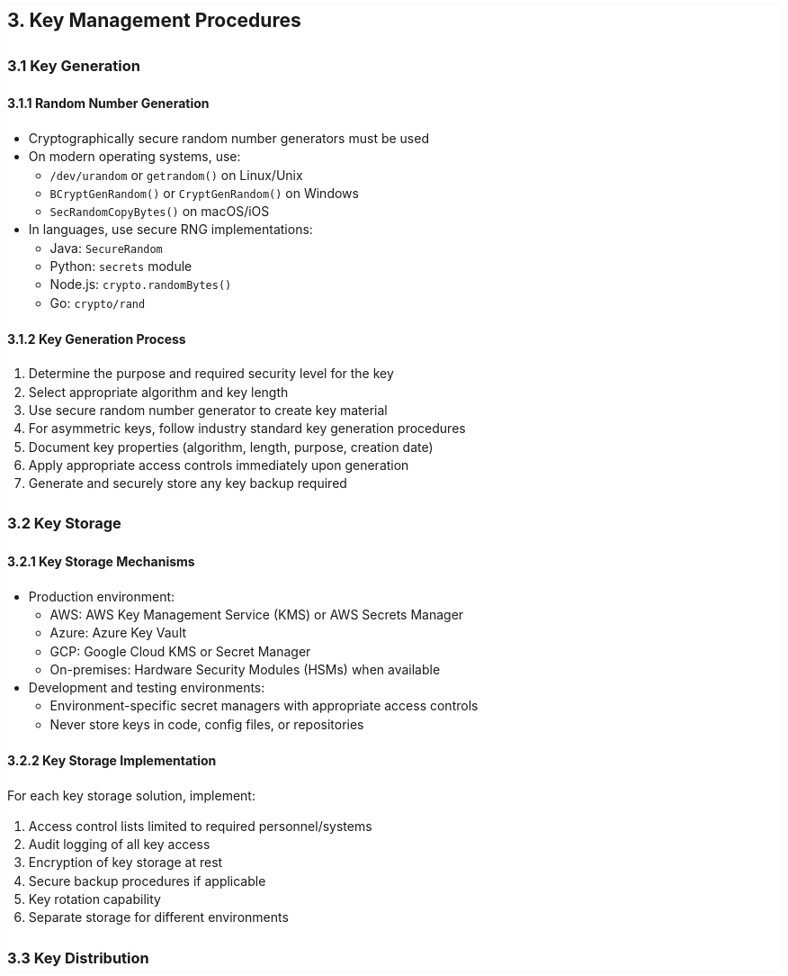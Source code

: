 ## 3. Key Management Procedures

### 3.1 Key Generation

#### 3.1.1 Random Number Generation

- Cryptographically secure random number generators must be used
- On modern operating systems, use:
  - `/dev/urandom` or `getrandom()` on Linux/Unix
  - `BCryptGenRandom()` or `CryptGenRandom()` on Windows
  - `SecRandomCopyBytes()` on macOS/iOS
- In languages, use secure RNG implementations:
  - Java: `SecureRandom`
  - Python: `secrets` module
  - Node.js: `crypto.randomBytes()`
  - Go: `crypto/rand`

#### 3.1.2 Key Generation Process

1. Determine the purpose and required security level for the key
2. Select appropriate algorithm and key length
3. Use secure random number generator to create key material
4. For asymmetric keys, follow industry standard key generation procedures
5. Document key properties (algorithm, length, purpose, creation date)
6. Apply appropriate access controls immediately upon generation
7. Generate and securely store any key backup required

### 3.2 Key Storage

#### 3.2.1 Key Storage Mechanisms

- Production environment:
  - AWS: AWS Key Management Service (KMS) or AWS Secrets Manager
  - Azure: Azure Key Vault
  - GCP: Google Cloud KMS or Secret Manager
  - On-premises: Hardware Security Modules (HSMs) when available
- Development and testing environments:
  - Environment-specific secret managers with appropriate access controls
  - Never store keys in code, config files, or repositories

#### 3.2.2 Key Storage Implementation

For each key storage solution, implement:

1. Access control lists limited to required personnel/systems
2. Audit logging of all key access
3. Encryption of key storage at rest
4. Secure backup procedures if applicable
5. Key rotation capability
6. Separate storage for different environments

### 3.3 Key Distribution

